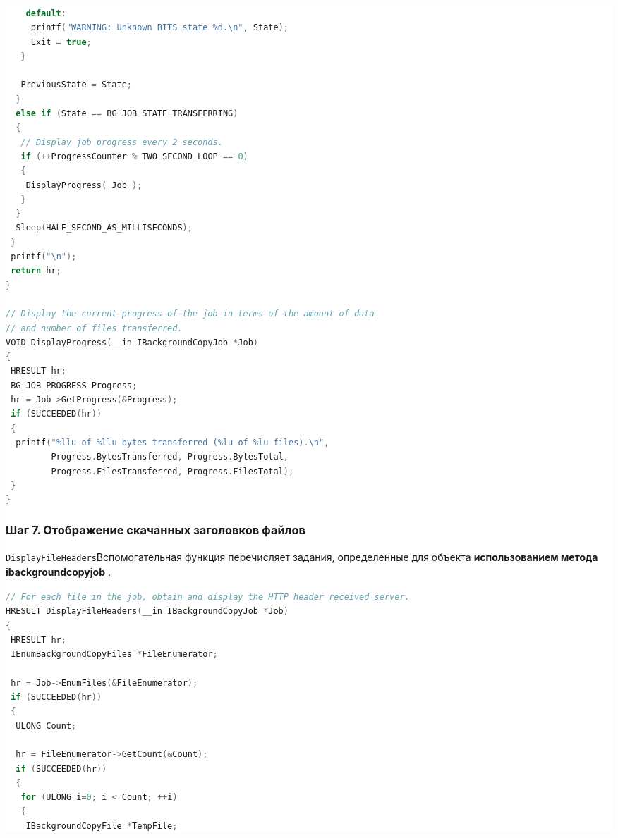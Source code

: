 ```C++
    default:
     printf("WARNING: Unknown BITS state %d.\n", State);    
     Exit = true;
   }

   PreviousState = State;
  }
  else if (State == BG_JOB_STATE_TRANSFERRING)
  {
   // Display job progress every 2 seconds.
   if (++ProgressCounter % TWO_SECOND_LOOP == 0)
   {
    DisplayProgress( Job );
   } 
  }
  Sleep(HALF_SECOND_AS_MILLISECONDS);
 }
 printf("\n");
 return hr;
}

// Display the current progress of the job in terms of the amount of data
// and number of files transferred.
VOID DisplayProgress(__in IBackgroundCopyJob *Job)
{
 HRESULT hr;
 BG_JOB_PROGRESS Progress;
 hr = Job->GetProgress(&Progress);
 if (SUCCEEDED(hr))
 {
  printf("%llu of %llu bytes transferred (%lu of %lu files).\n",
         Progress.BytesTransferred, Progress.BytesTotal,
         Progress.FilesTransferred, Progress.FilesTotal);
 }
}
```



### <a name="step-7-display-the-downloaded-file-headers"></a>Шаг 7. Отображение скачанных заголовков файлов

`DisplayFileHeaders`Вспомогательная функция перечисляет задания, определенные для объекта [**использованием метода ibackgroundcopyjob**](/windows/desktop/api/Bits/nn-bits-ibackgroundcopyjob) .


```C++
// For each file in the job, obtain and display the HTTP header received server.
HRESULT DisplayFileHeaders(__in IBackgroundCopyJob *Job)
{
 HRESULT hr;
 IEnumBackgroundCopyFiles *FileEnumerator;
 
 hr = Job->EnumFiles(&FileEnumerator);
 if (SUCCEEDED(hr))
 {
  ULONG Count;

  hr = FileEnumerator->GetCount(&Count);
  if (SUCCEEDED(hr))
  {
   for (ULONG i=0; i < Count; ++i)
   {
    IBackgroundCopyFile *TempFile;

```